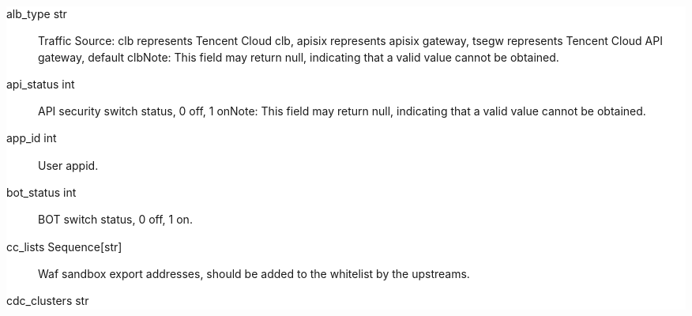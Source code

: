 <div>
<pulumi-choosable type="language" values="python">
<dl class="resources-properties"><dt class="property-required"
            title="Required">
        <span id="alb_type_python">
<a data-swiftype-name="resource-property" data-swiftype-type="text" href="#alb_type_python" style="color: inherit; text-decoration: inherit;">alb_<wbr>type</a>
</span>
        <span class="property-indicator"></span>
        <span class="property-type">str</span>
    </dt>
    <dd><p>Traffic Source: clb represents Tencent Cloud clb, apisix represents apisix gateway, tsegw represents Tencent Cloud API gateway, default clbNote: This field may return null, indicating that a valid value cannot be obtained.</p>
</dd><dt class="property-required"
            title="Required">
        <span id="api_status_python">
<a data-swiftype-name="resource-property" data-swiftype-type="text" href="#api_status_python" style="color: inherit; text-decoration: inherit;">api_<wbr>status</a>
</span>
        <span class="property-indicator"></span>
        <span class="property-type">int</span>
    </dt>
    <dd><p>API security switch status, 0 off, 1 onNote: This field may return null, indicating that a valid value cannot be obtained.</p>
</dd><dt class="property-required"
            title="Required">
        <span id="app_id_python">
<a data-swiftype-name="resource-property" data-swiftype-type="text" href="#app_id_python" style="color: inherit; text-decoration: inherit;">app_<wbr>id</a>
</span>
        <span class="property-indicator"></span>
        <span class="property-type">int</span>
    </dt>
    <dd><p>User appid.</p>
</dd><dt class="property-required"
            title="Required">
        <span id="bot_status_python">
<a data-swiftype-name="resource-property" data-swiftype-type="text" href="#bot_status_python" style="color: inherit; text-decoration: inherit;">bot_<wbr>status</a>
</span>
        <span class="property-indicator"></span>
        <span class="property-type">int</span>
    </dt>
    <dd><p>BOT switch status, 0 off, 1 on.</p>
</dd><dt class="property-required"
            title="Required">
        <span id="cc_lists_python">
<a data-swiftype-name="resource-property" data-swiftype-type="text" href="#cc_lists_python" style="color: inherit; text-decoration: inherit;">cc_<wbr>lists</a>
</span>
        <span class="property-indicator"></span>
        <span class="property-type">Sequence[str]</span>
    </dt>
    <dd><p>Waf sandbox export addresses, should be added to the whitelist by the upstreams.</p>
</dd><dt class="property-required"
            title="Required">
        <span id="cdc_clusters_python">
<a data-swiftype-name="resource-property" data-swiftype-type="text" href="#cdc_clusters_python" style="color: inherit; text-decoration: inherit;">cdc_<wbr>clusters</a>
</span>
        <span class="property-indicator"></span>
        <span class="property-type">str</span>
    </dt>